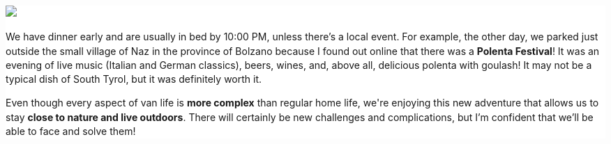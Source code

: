 ![](~/assets/images/green-parking.jpg)

We have dinner early and are usually in bed by 10:00 PM, unless there’s a local event. For example, the other day, we parked just outside the small village of Naz in the province of Bolzano because I found out online that there was a **Polenta Festival**! It was an evening of live music (Italian and German classics), beers, wines, and, above all, delicious polenta with goulash! It may not be a typical dish of South Tyrol, but it was definitely worth it.

Even though every aspect of van life is **more complex** than regular home life, we're enjoying this new adventure that allows us to stay **close to nature and live outdoors**. There will certainly be new challenges and complications, but I’m confident that we’ll be able to face and solve them!
